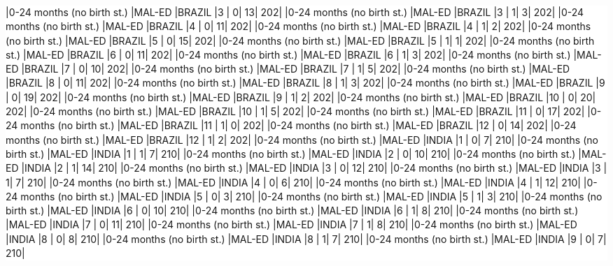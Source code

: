 |0-24 months (no birth st.) |MAL-ED         |BRAZIL                       |3     |            0|     13|   202|
|0-24 months (no birth st.) |MAL-ED         |BRAZIL                       |3     |            1|      3|   202|
|0-24 months (no birth st.) |MAL-ED         |BRAZIL                       |4     |            0|     11|   202|
|0-24 months (no birth st.) |MAL-ED         |BRAZIL                       |4     |            1|      2|   202|
|0-24 months (no birth st.) |MAL-ED         |BRAZIL                       |5     |            0|     15|   202|
|0-24 months (no birth st.) |MAL-ED         |BRAZIL                       |5     |            1|      1|   202|
|0-24 months (no birth st.) |MAL-ED         |BRAZIL                       |6     |            0|     11|   202|
|0-24 months (no birth st.) |MAL-ED         |BRAZIL                       |6     |            1|      3|   202|
|0-24 months (no birth st.) |MAL-ED         |BRAZIL                       |7     |            0|     10|   202|
|0-24 months (no birth st.) |MAL-ED         |BRAZIL                       |7     |            1|      5|   202|
|0-24 months (no birth st.) |MAL-ED         |BRAZIL                       |8     |            0|     11|   202|
|0-24 months (no birth st.) |MAL-ED         |BRAZIL                       |8     |            1|      3|   202|
|0-24 months (no birth st.) |MAL-ED         |BRAZIL                       |9     |            0|     19|   202|
|0-24 months (no birth st.) |MAL-ED         |BRAZIL                       |9     |            1|      2|   202|
|0-24 months (no birth st.) |MAL-ED         |BRAZIL                       |10    |            0|     20|   202|
|0-24 months (no birth st.) |MAL-ED         |BRAZIL                       |10    |            1|      5|   202|
|0-24 months (no birth st.) |MAL-ED         |BRAZIL                       |11    |            0|     17|   202|
|0-24 months (no birth st.) |MAL-ED         |BRAZIL                       |11    |            1|      0|   202|
|0-24 months (no birth st.) |MAL-ED         |BRAZIL                       |12    |            0|     14|   202|
|0-24 months (no birth st.) |MAL-ED         |BRAZIL                       |12    |            1|      2|   202|
|0-24 months (no birth st.) |MAL-ED         |INDIA                        |1     |            0|      7|   210|
|0-24 months (no birth st.) |MAL-ED         |INDIA                        |1     |            1|      7|   210|
|0-24 months (no birth st.) |MAL-ED         |INDIA                        |2     |            0|     10|   210|
|0-24 months (no birth st.) |MAL-ED         |INDIA                        |2     |            1|     14|   210|
|0-24 months (no birth st.) |MAL-ED         |INDIA                        |3     |            0|     12|   210|
|0-24 months (no birth st.) |MAL-ED         |INDIA                        |3     |            1|      7|   210|
|0-24 months (no birth st.) |MAL-ED         |INDIA                        |4     |            0|      6|   210|
|0-24 months (no birth st.) |MAL-ED         |INDIA                        |4     |            1|     12|   210|
|0-24 months (no birth st.) |MAL-ED         |INDIA                        |5     |            0|      3|   210|
|0-24 months (no birth st.) |MAL-ED         |INDIA                        |5     |            1|      3|   210|
|0-24 months (no birth st.) |MAL-ED         |INDIA                        |6     |            0|     10|   210|
|0-24 months (no birth st.) |MAL-ED         |INDIA                        |6     |            1|      8|   210|
|0-24 months (no birth st.) |MAL-ED         |INDIA                        |7     |            0|     11|   210|
|0-24 months (no birth st.) |MAL-ED         |INDIA                        |7     |            1|      8|   210|
|0-24 months (no birth st.) |MAL-ED         |INDIA                        |8     |            0|      8|   210|
|0-24 months (no birth st.) |MAL-ED         |INDIA                        |8     |            1|      7|   210|
|0-24 months (no birth st.) |MAL-ED         |INDIA                        |9     |            0|      7|   210|